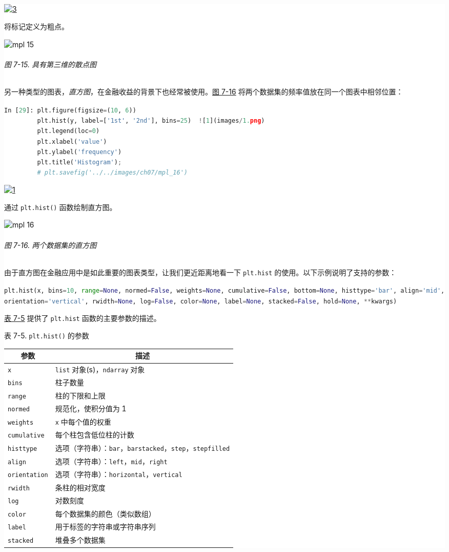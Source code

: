 [![3](images/3.png)](#co_financial_data_science_CO12-3)

将标记定义为粗点。

![mpl 15](images/mpl_15.png)

###### 图 7-15\. 具有第三维的散点图

另一种类型的图表，*直方图*，在金融收益的背景下也经常被使用。[图 7-16](#matplotlib_12_a) 将两个数据集的频率值放在同一个图表中相邻位置：

```py
In [29]: plt.figure(figsize=(10, 6))
         plt.hist(y, label=['1st', '2nd'], bins=25)  ![1](images/1.png)
         plt.legend(loc=0)
         plt.xlabel('value')
         plt.ylabel('frequency')
         plt.title('Histogram');
         # plt.savefig('../../images/ch07/mpl_16')
```

[![1](images/1.png)](#co_financial_data_science_CO13-1)

通过 `plt.hist()` 函数绘制直方图。

![mpl 16](images/mpl_16.png)

###### 图 7-16\. 两个数据集的直方图

由于直方图在金融应用中是如此重要的图表类型，让我们更近距离地看一下 `plt.hist` 的使用。以下示例说明了支持的参数：

```py
plt.hist(x, bins=10, range=None, normed=False, weights=None, cumulative=False, bottom=None, histtype='bar', align='mid', orientation='vertical', rwidth=None, log=False, color=None, label=None, stacked=False, hold=None, **kwargs)
```

[表 7-5](#hist_params) 提供了 `plt.hist` 函数的主要参数的描述。

表 7-5\. `plt.hist()` 的参数

| 参数 | 描述 |
| --- | --- |
| `x` | `list` 对象(s)，`ndarray` 对象 |
| `bins` | 柱子数量 |
| `range` | 柱的下限和上限 |
| `normed` | 规范化，使积分值为 1 |
| `weights` | `x` 中每个值的权重 |
| `cumulative` | 每个柱包含低位柱的计数 |
| `histtype` | 选项（字符串）：`bar`，`barstacked`，`step`，`stepfilled` |
| `align` | 选项（字符串）：`left`，`mid`，`right` |
| `orientation` | 选项（字符串）：`horizontal`，`vertical` |
| `rwidth` | 条柱的相对宽度 |
| `log` | 对数刻度 |
| `color` | 每个数据集的颜色（类似数组） |
| `label` | 用于标签的字符串或字符串序列 |
| `stacked` | 堆叠多个数据集 |
